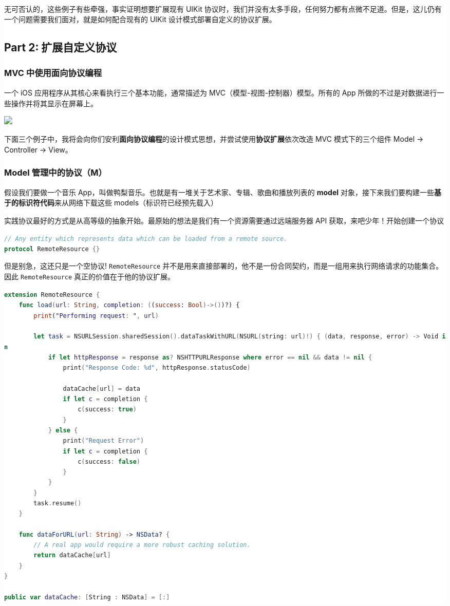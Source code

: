 无可否认的，这些例子有些牵强，事实证明想要扩展现有 UIKit 协议时，我们并没有太多手段，任何努力都有点微不足道。但是，这儿仍有一个问题需要我们面对，就是如何配合现有的 UIKit 设计模式部署自定义的协议扩展。 

## Part 2: 扩展自定义协议

### MVC 中使用面向协议编程

一个 iOS 应用程序从其核心来看执行三个基本功能，通常描述为 MVC（模型-视图-控制器）模型。所有的 App 所做的不过是对数据进行一些操作并将其显示在屏幕上。

![](http://www.captechconsulting.com/blogs/library/A9AAC94D44AB4D64B4F2634F2E4AF6B8.ashx?h=480&w=1200)

下面三个例子中，我将会向你们安利**面向协议编程**的设计模式思想，并尝试使用**协议扩展**依次改造 MVC 模式下的三个组件 Model -> Controller -> View。

### Model 管理中的协议（M）

假设我们要做一个音乐 App，叫做鸭梨音乐。也就是有一堆关于艺术家、专辑、歌曲和播放列表的 **model** 对象，接下来我们要构建一些**基于的标识符代码**来从网络下载这些 models（标识符已经预先载入）

实践协议最好的方式是从高等级的抽象开始。最原始的想法是我们有一个资源需要通过远端服务器 API 获取，来吧少年！开始创建一个协议

```swift
// Any entity which represents data which can be loaded from a remote source.
protocol RemoteResource {}
```

但是别急，这还只是一个空协议! `RemoteResource` 并不是用来直接部署的，他不是一份合同契约，而是一组用来执行网络请求的功能集合。因此 `RemoteResource` 真正的价值在于他的协议扩展。

```swift
extension RemoteResource {
    func load(url: String, completion: ((success: Bool)->())?) {
        print("Performing request: ", url)

        let task = NSURLSession.sharedSession().dataTaskWithURL(NSURL(string: url)!) { (data, response, error) -> Void in
            if let httpResponse = response as? NSHTTPURLResponse where error == nil && data != nil {
                print("Response Code: %d", httpResponse.statusCode)

                dataCache[url] = data
                if let c = completion {
                    c(success: true)
                }
            } else {
                print("Request Error")
                if let c = completion {
                    c(success: false)
                }
            }
        }
        task.resume()
    }

    func dataForURL(url: String) -> NSData? {
        // A real app would require a more robust caching solution.
        return dataCache[url]
    }
}

public var dataCache: [String : NSData] = [:]
```
